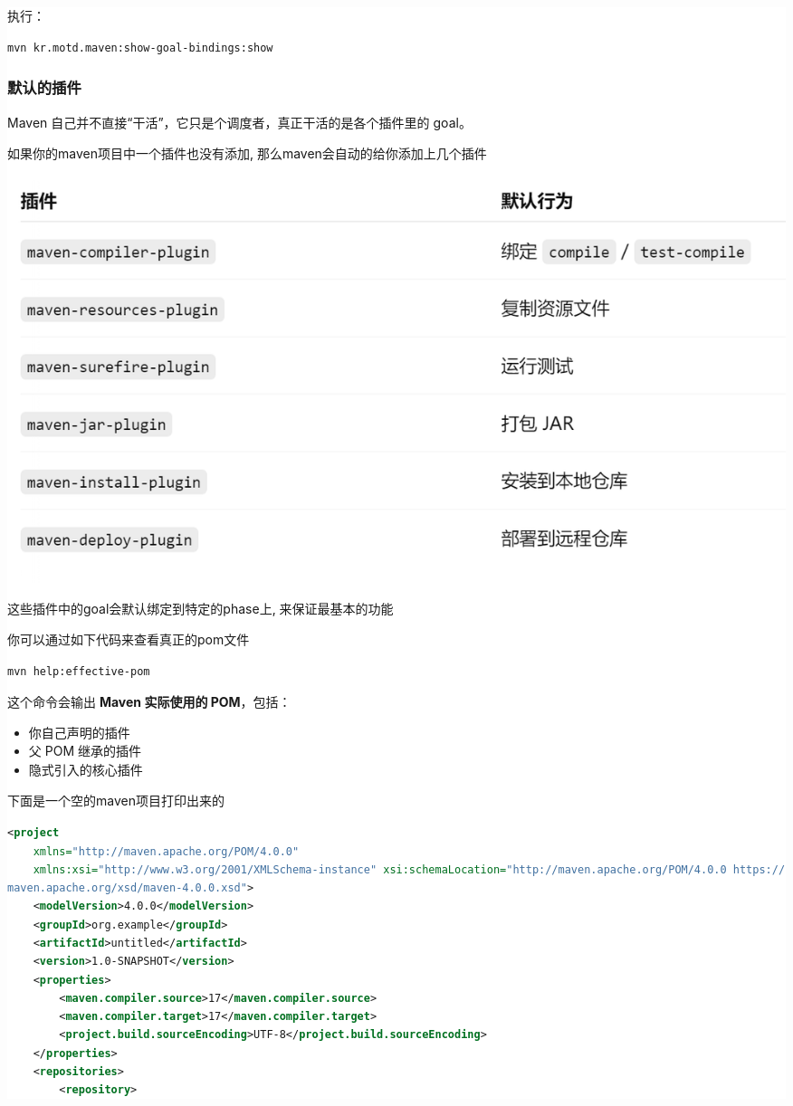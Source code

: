执行：

```bash
mvn kr.motd.maven:show-goal-bindings:show
```

### 默认的插件

Maven 自己并不直接“干活”，它只是个调度者，真正干活的是各个插件里的 goal。

如果你的maven项目中一个插件也没有添加, 那么maven会自动的给你添加上几个插件

![image-20250425180617553](img/maven/image-20250425180617553.png)

这些插件中的goal会默认绑定到特定的phase上, 来保证最基本的功能

你可以通过如下代码来查看真正的pom文件

```shell
mvn help:effective-pom
```

这个命令会输出 **Maven 实际使用的 POM**，包括：

- 你自己声明的插件
- 父 POM 继承的插件
- 隐式引入的核心插件

下面是一个空的maven项目打印出来的

```xml
<project
    xmlns="http://maven.apache.org/POM/4.0.0"
    xmlns:xsi="http://www.w3.org/2001/XMLSchema-instance" xsi:schemaLocation="http://maven.apache.org/POM/4.0.0 https://maven.apache.org/xsd/maven-4.0.0.xsd">
    <modelVersion>4.0.0</modelVersion>
    <groupId>org.example</groupId>
    <artifactId>untitled</artifactId>
    <version>1.0-SNAPSHOT</version>
    <properties>
        <maven.compiler.source>17</maven.compiler.source>
        <maven.compiler.target>17</maven.compiler.target>
        <project.build.sourceEncoding>UTF-8</project.build.sourceEncoding>
    </properties>
    <repositories>
        <repository>
```